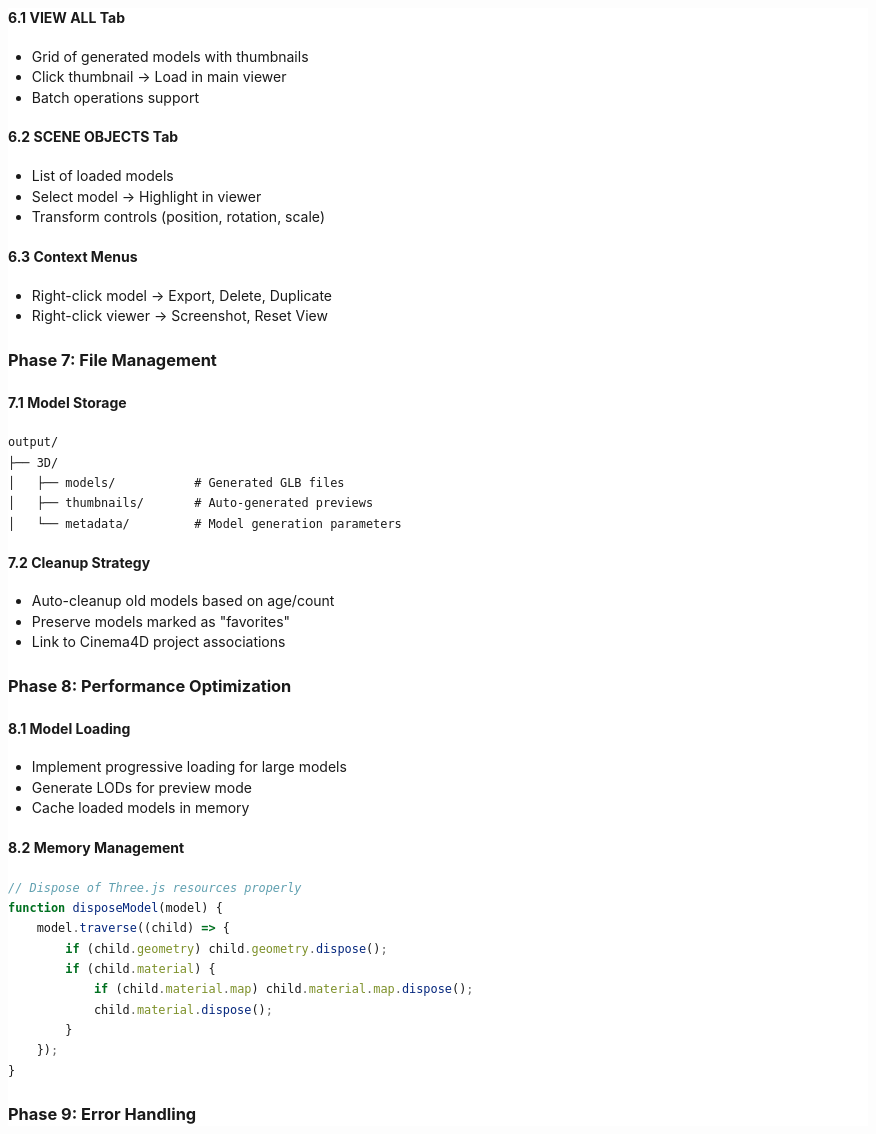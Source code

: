 #### 6.1 VIEW ALL Tab
- Grid of generated models with thumbnails
- Click thumbnail → Load in main viewer
- Batch operations support

#### 6.2 SCENE OBJECTS Tab
- List of loaded models
- Select model → Highlight in viewer
- Transform controls (position, rotation, scale)

#### 6.3 Context Menus
- Right-click model → Export, Delete, Duplicate
- Right-click viewer → Screenshot, Reset View

### Phase 7: File Management

#### 7.1 Model Storage
```
output/
├── 3D/
│   ├── models/           # Generated GLB files
│   ├── thumbnails/       # Auto-generated previews
│   └── metadata/         # Model generation parameters
```

#### 7.2 Cleanup Strategy
- Auto-cleanup old models based on age/count
- Preserve models marked as "favorites"
- Link to Cinema4D project associations

### Phase 8: Performance Optimization

#### 8.1 Model Loading
- Implement progressive loading for large models
- Generate LODs for preview mode
- Cache loaded models in memory

#### 8.2 Memory Management
```javascript
// Dispose of Three.js resources properly
function disposeModel(model) {
    model.traverse((child) => {
        if (child.geometry) child.geometry.dispose();
        if (child.material) {
            if (child.material.map) child.material.map.dispose();
            child.material.dispose();
        }
    });
}
```

### Phase 9: Error Handling

